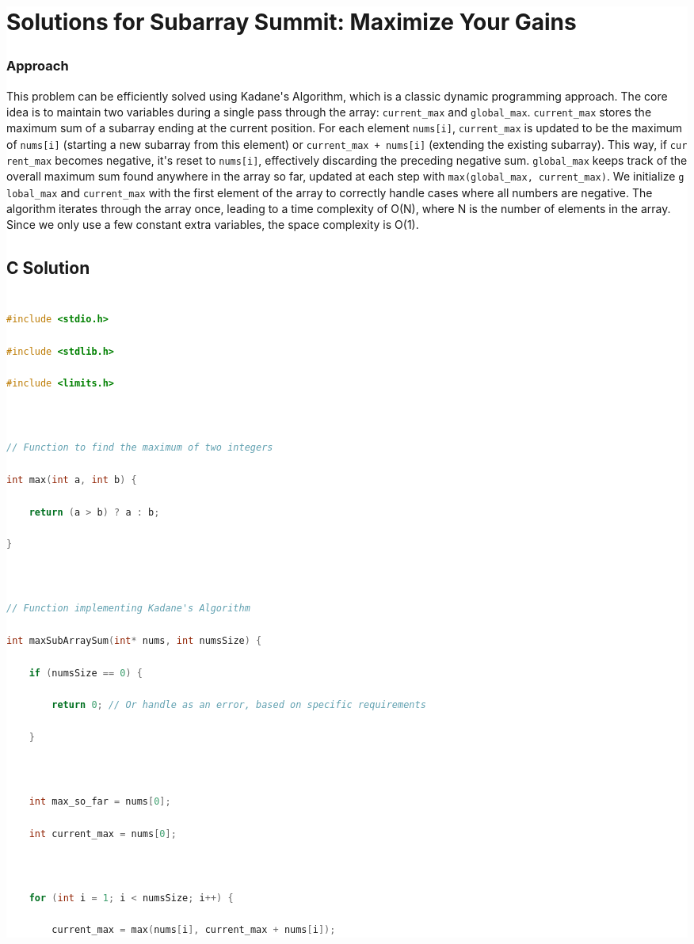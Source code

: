 # Solutions for Subarray Summit: Maximize Your Gains



### Approach

This problem can be efficiently solved using Kadane's Algorithm, which is a classic dynamic programming approach. The core idea is to maintain two variables during a single pass through the array: `current_max` and `global_max`. `current_max` stores the maximum sum of a subarray ending at the current position. For each element `nums[i]`, `current_max` is updated to be the maximum of `nums[i]` (starting a new subarray from this element) or `current_max + nums[i]` (extending the existing subarray). This way, if `current_max` becomes negative, it's reset to `nums[i]`, effectively discarding the preceding negative sum. `global_max` keeps track of the overall maximum sum found anywhere in the array so far, updated at each step with `max(global_max, current_max)`. We initialize `global_max` and `current_max` with the first element of the array to correctly handle cases where all numbers are negative. The algorithm iterates through the array once, leading to a time complexity of O(N), where N is the number of elements in the array. Since we only use a few constant extra variables, the space complexity is O(1).



## C Solution

```c

#include <stdio.h>

#include <stdlib.h>

#include <limits.h>



// Function to find the maximum of two integers

int max(int a, int b) {

    return (a > b) ? a : b;

}



// Function implementing Kadane's Algorithm

int maxSubArraySum(int* nums, int numsSize) {

    if (numsSize == 0) {

        return 0; // Or handle as an error, based on specific requirements

    }



    int max_so_far = nums[0];

    int current_max = nums[0];



    for (int i = 1; i < numsSize; i++) {

        current_max = max(nums[i], current_max + nums[i]);
```